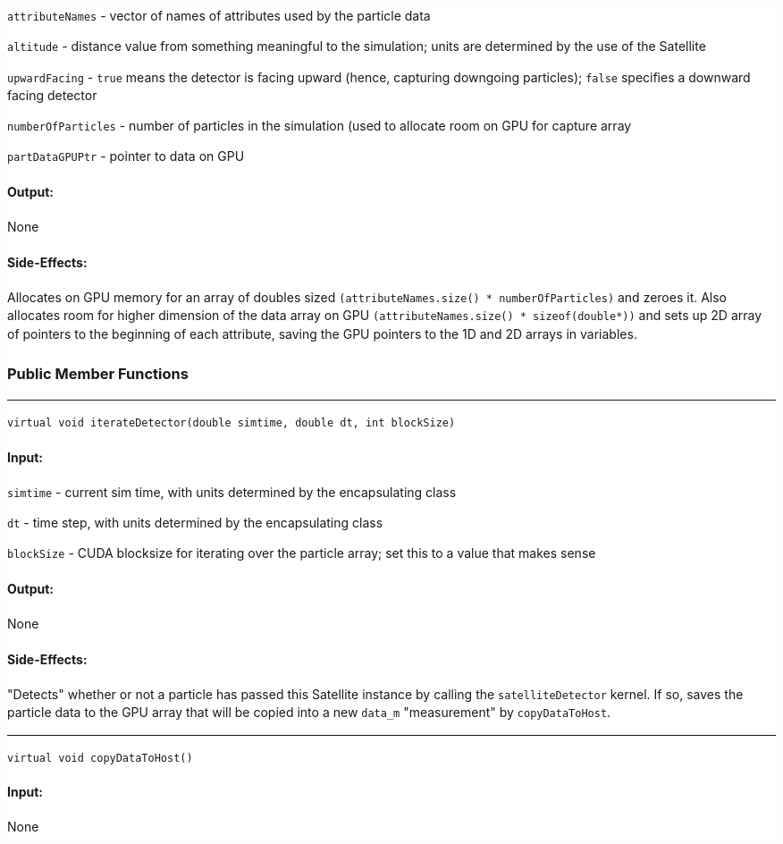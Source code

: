 `attributeNames` - vector of names of attributes used by the particle data

`altitude` - distance value from something meaningful to the simulation; units are determined by the use of the Satellite

`upwardFacing` - `true` means the detector is facing upward (hence, capturing downgoing particles); `false` specifies a downward facing detector

`numberOfParticles` - number of particles in the simulation (used to allocate room on GPU for capture array

`partDataGPUPtr` - pointer to data on GPU


#### Output:
None


#### Side-Effects:
Allocates on GPU memory for an array of doubles sized `(attributeNames.size() * numberOfParticles)` and zeroes it.  Also allocates room for higher dimension of the data array on GPU `(attributeNames.size() * sizeof(double*))` and sets up 2D array of pointers to the beginning of each attribute, saving the GPU pointers to the 1D and 2D arrays in variables.


### Public Member Functions
---
```
virtual void iterateDetector(double simtime, double dt, int blockSize)
```
#### Input:
`simtime` - current sim time, with units determined by the encapsulating class

`dt` - time step, with units determined by the encapsulating class

`blockSize` - CUDA blocksize for iterating over the particle array; set this to a value that makes sense


#### Output:
None


#### Side-Effects:
"Detects" whether or not a particle has passed this Satellite instance by calling the `satelliteDetector` kernel.  If so, saves the particle data to the GPU array that will be copied into a new `data_m` "measurement" by `copyDataToHost`.


---
```
virtual void copyDataToHost()
```
#### Input:
None

